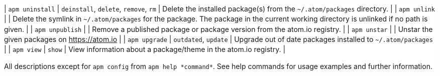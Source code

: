 | `apm uninstall`            | `deinstall`, `delete`, `remove`, `rm` | Delete the installed package(s) from the `~/.atom/packages` directory. |
| `apm unlink`               |                                       | Delete the symlink in `~/.atom/packages` for the package. The package in the current working directory is unlinked if no path is given. |
| `apm unpublish`            |                                       | Remove a published package or package version from the atom.io registry. |
| `apm unstar`               |                                       | Unstar the given packages on https://atom.io                 |
| `apm upgrade`              | `outdated`, `update`                  | Upgrade out of date packages installed to `~/.atom/packages` |
| `apm view`                 | `show`                                | View information about a package/theme in the atom.io registry. |

All descriptions except for `apm config` from `apm help *command*`. See help commands for usage examples and further information.
